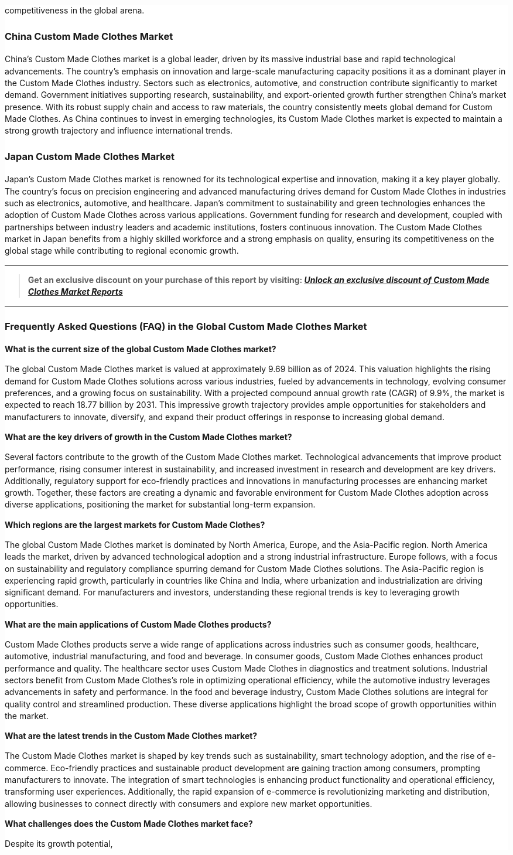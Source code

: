 competitiveness in the global arena.</p><h3>China Custom Made Clothes Market</h3><p>China&rsquo;s Custom Made Clothes market is a global leader, driven by its massive industrial base and rapid technological advancements. The country&rsquo;s emphasis on innovation and large-scale manufacturing capacity positions it as a dominant player in the Custom Made Clothes industry. Sectors such as electronics, automotive, and construction contribute significantly to market demand. Government initiatives supporting research, sustainability, and export-oriented growth further strengthen China&rsquo;s market presence. With its robust supply chain and access to raw materials, the country consistently meets global demand for Custom Made Clothes. As China continues to invest in emerging technologies, its Custom Made Clothes market is expected to maintain a strong growth trajectory and influence international trends.</p><h3>Japan Custom Made Clothes Market</h3><p>Japan&rsquo;s Custom Made Clothes market is renowned for its technological expertise and innovation, making it a key player globally. The country&rsquo;s focus on precision engineering and advanced manufacturing drives demand for Custom Made Clothes in industries such as electronics, automotive, and healthcare. Japan&rsquo;s commitment to sustainability and green technologies enhances the adoption of Custom Made Clothes across various applications. Government funding for research and development, coupled with partnerships between industry leaders and academic institutions, fosters continuous innovation. The Custom Made Clothes market in Japan benefits from a highly skilled workforce and a strong emphasis on quality, ensuring its competitiveness on the global stage while contributing to regional economic growth.</p><hr /><blockquote><p><strong>Get an exclusive discount on your purchase of this report by visiting: <em><a href="://marketresearchpulse.com/ask-for-discount/122782?utm_source=Github&amp;utm_medium=0117">Unlock an exclusive discount of Custom Made Clothes Market Reports</a></em>&nbsp;</strong></p></blockquote><hr /><h3>Frequently Asked Questions (FAQ) in the Global Custom Made Clothes Market</h3><p><strong>What is the current size of the global Custom Made Clothes market?</strong></p><p>The global Custom Made Clothes market is valued at approximately 9.69 billion as of 2024. This valuation highlights the rising demand for Custom Made Clothes solutions across various industries, fueled by advancements in technology, evolving consumer preferences, and a growing focus on sustainability. With a projected compound annual growth rate (CAGR) of 9.9%, the market is expected to reach 18.77 billion by 2031. This impressive growth trajectory provides ample opportunities for stakeholders and manufacturers to innovate, diversify, and expand their product offerings in response to increasing global demand.</p><p><strong>What are the key drivers of growth in the Custom Made Clothes market?</strong></p><p>Several factors contribute to the growth of the Custom Made Clothes market. Technological advancements that improve product performance, rising consumer interest in sustainability, and increased investment in research and development are key drivers. Additionally, regulatory support for eco-friendly practices and innovations in manufacturing processes are enhancing market growth. Together, these factors are creating a dynamic and favorable environment for Custom Made Clothes adoption across diverse applications, positioning the market for substantial long-term expansion.</p><p><strong>Which regions are the largest markets for Custom Made Clothes?</strong></p><p>The global Custom Made Clothes market is dominated by North America, Europe, and the Asia-Pacific region. North America leads the market, driven by advanced technological adoption and a strong industrial infrastructure. Europe follows, with a focus on sustainability and regulatory compliance spurring demand for Custom Made Clothes solutions. The Asia-Pacific region is experiencing rapid growth, particularly in countries like China and India, where urbanization and industrialization are driving significant demand. For manufacturers and investors, understanding these regional trends is key to leveraging growth opportunities.</p><p><strong>What are the main applications of Custom Made Clothes products?</strong></p><p>Custom Made Clothes products serve a wide range of applications across industries such as consumer goods, healthcare, automotive, industrial manufacturing, and food and beverage. In consumer goods, Custom Made Clothes enhances product performance and quality. The healthcare sector uses Custom Made Clothes in diagnostics and treatment solutions. Industrial sectors benefit from Custom Made Clothes&rsquo;s role in optimizing operational efficiency, while the automotive industry leverages advancements in safety and performance. In the food and beverage industry, Custom Made Clothes solutions are integral for quality control and streamlined production. These diverse applications highlight the broad scope of growth opportunities within the market.</p><p><strong>What are the latest trends in the Custom Made Clothes market?</strong></p><p>The Custom Made Clothes market is shaped by key trends such as sustainability, smart technology adoption, and the rise of e-commerce. Eco-friendly practices and sustainable product development are gaining traction among consumers, prompting manufacturers to innovate. The integration of smart technologies is enhancing product functionality and operational efficiency, transforming user experiences. Additionally, the rapid expansion of e-commerce is revolutionizing marketing and distribution, allowing businesses to connect directly with consumers and explore new market opportunities.</p><p><strong>What challenges does the Custom Made Clothes market face?</strong></p><p>Despite its growth potential,